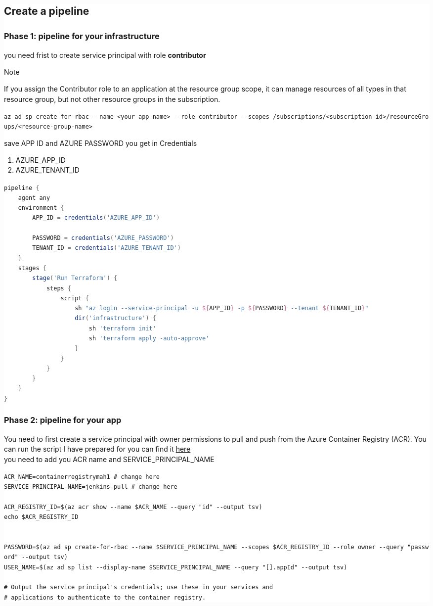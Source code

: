 ## Create a pipeline
### Phase 1:  pipeline for your infrastructure


you need frist to create service principal  with role **contributor**

> [!NOTE]
> If you assign the Contributor role to an application at the resource group scope, it can manage resources of all types in that resource group, but not other resource groups in the subscription.
```shell
az ad sp create-for-rbac --name <your-app-name> --role contributor --scopes /subscriptions/<subscription-id>/resourceGroups/<resource-group-name>
```

save APP ID and AZURE PASSWORD you get in Credentials


1. AZURE_APP_ID
1. AZURE_TENANT_ID


```groovy
pipeline {
    agent any
    environment {
        APP_ID = credentials('AZURE_APP_ID')     
        
        PASSWORD = credentials('AZURE_PASSWORD')
        TENANT_ID = credentials('AZURE_TENANT_ID')
    }
    stages {
        stage('Run Terraform') {
            steps {
                script {
                    sh "az login --service-principal -u ${APP_ID} -p ${PASSWORD} --tenant ${TENANT_ID}"
                    dir('infrastructure') {
                        sh 'terraform init'
                        sh 'terraform apply -auto-approve'
                    }
                }
            }
        }
    }
}
```

### Phase 2:  pipeline for your app
You need to first create a service principal with owner permissions to pull and push from the Azure Container Registry (ACR). You can run the script I have prepared for you
 can find it [here](acr_role.sh)  
you need to add you ACR name and SERVICE_PRINCIPAL_NAME 

```shell
ACR_NAME=containerregistrymah1 # change here
SERVICE_PRINCIPAL_NAME=jenkins-pull # change here

ACR_REGISTRY_ID=$(az acr show --name $ACR_NAME --query "id" --output tsv)
echo $ACR_REGISTRY_ID


PASSWORD=$(az ad sp create-for-rbac --name $SERVICE_PRINCIPAL_NAME --scopes $ACR_REGISTRY_ID --role owner --query "password" --output tsv)
USER_NAME=$(az ad sp list --display-name $SERVICE_PRINCIPAL_NAME --query "[].appId" --output tsv)

# Output the service principal's credentials; use these in your services and
# applications to authenticate to the container registry.
```